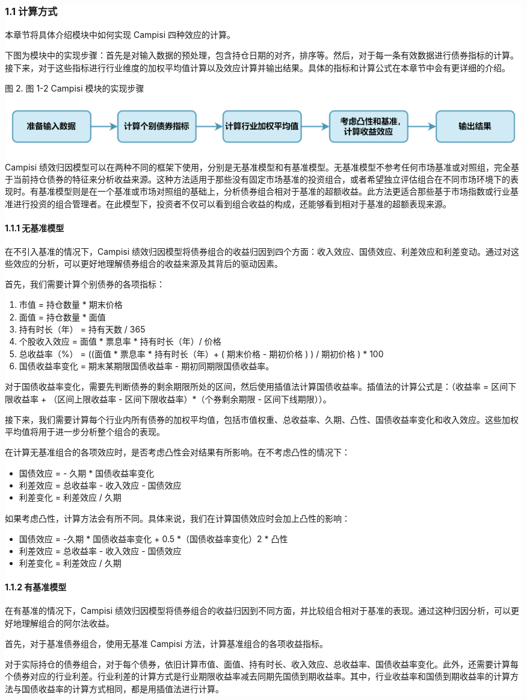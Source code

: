 ### 1.1 计算方式

本章节将具体介绍模块中如何实现 Campisi 四种效应的计算。

下图为模块中的实现步骤：首先是对输入数据的预处理，包含持仓日期的对齐，排序等。然后，对于每一条有效数据进行债券指标的计算。接下来，对于这些指标进行行业维度的加权平均值计算以及效应计算并输出结果。具体的指标和计算公式在本章节中会有更详细的介绍。

图 2. 图 1-2 Campisi 模块的实现步骤

![](images/campisi/1_2.png)

Campisi 绩效归因模型可以在两种不同的框架下使用，分别是无基准模型和有基准模型。无基准模型不参考任何市场基准或对照组，完全基于当前持仓债券的特征来分析收益来源。这种方法适用于那些没有固定市场基准的投资组合，或者希望独立评估组合在不同市场环境下的表现时。有基准模型则是在一个基准或市场对照组的基础上，分析债券组合相对于基准的超额收益。此方法更适合那些基于市场指数或行业基准进行投资的组合管理者。在此模型下，投资者不仅可以看到组合收益的构成，还能够看到相对于基准的超额表现来源。

#### 1.1.1 无基准模型

在不引入基准的情况下，Campisi 绩效归因模型将债券组合的收益归因到四个方面：收入效应、国债效应、利差效应和利差变动。通过对这些效应的分析，可以更好地理解债券组合的收益来源及其背后的驱动因素。

首先，我们需要计算个别债券的各项指标：

1. 市值 = 持仓数量 \* 期末价格
2. 面值 = 持仓数量 \* 面值
3. 持有时长（年） = 持有天数 / 365
4. 个股收入效应 = 面值 \* 票息率 \* 持有时长（年）/ 价格
5. 总收益率（%） = ((面值 \* 票息率 \* 持有时长（年）+ ( 期末价格 - 期初价格 ) ) / 期初价格 ) \* 100
6. 国债收益率变化 = 期末某期限国债收益率 - 期初同期限国债收益率。

对于国债收益率变化，需要先判断债券的剩余期限所处的区间，然后使用插值法计算国债收益率。插值法的计算公式是：（收益率 = 区间下限收益率 + （区间上限收益率 - 区间下限收益率）\*（个券剩余期限 - 区间下线期限））。

接下来，我们需要计算每个行业内所有债券的加权平均值，包括市值权重、总收益率、久期、凸性、国债收益率变化和收入效应。这些加权平均值将用于进一步分析整个组合的表现。

在计算无基准组合的各项效应时，是否考虑凸性会对结果有所影响。在不考虑凸性的情况下：

* 国债效应 = - 久期 \* 国债收益率变化
* 利差效应 = 总收益率 - 收入效应 - 国债效应
* 利差变化 = 利差效应 / 久期

如果考虑凸性，计算方法会有所不同。具体来说，我们在计算国债效应时会加上凸性的影响：

* 国债效应 = -久期 \* 国债收益率变化 + 0.5 \*（国债收益率变化）2 \* 凸性
* 利差效应 = 总收益率 - 收入效应 - 国债效应
* 利差变化 = 利差效应 / 久期

#### 1.1.2 有基准模型

在有基准的情况下，Campisi 绩效归因模型将债券组合的收益归因到不同方面，并比较组合相对于基准的表现。通过这种归因分析，可以更好地理解组合的阿尔法收益。

首先，对于基准债券组合，使用无基准 Campisi 方法，计算基准组合的各项收益指标。

对于实际持仓的债券组合，对于每个债券，依旧计算市值、面值、持有时长、收入效应、总收益率、国债收益率变化。此外，还需要计算每个债券对应的行业利差。行业利差的计算方式是行业期限收益率减去同期先国债到期收益率。其中，行业收益率和国债到期收益率的计算方法与国债收益率的计算方式相同，都是用插值法进行计算。
